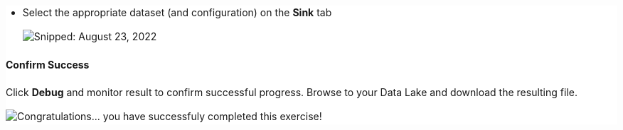 * Select the appropriate dataset (and configuration) on the **Sink** tab 

  <img src="https://user-images.githubusercontent.com/44923999/186217944-78b9131f-846b-4ba7-9d21-10e18dde9fa7.png" width="800" title="Snipped: August 23, 2022" />

#### Confirm Success

Click **Debug** and monitor result to confirm successful progress.
Browse to your Data Lake and download the resulting file.

<img src="https://user-images.githubusercontent.com/44923999/187472753-de7b0a75-cea5-4ae0-af73-4117b65fa92d.png" width="200" title="Congratulations... you have successfuly completed this exercise!" />
